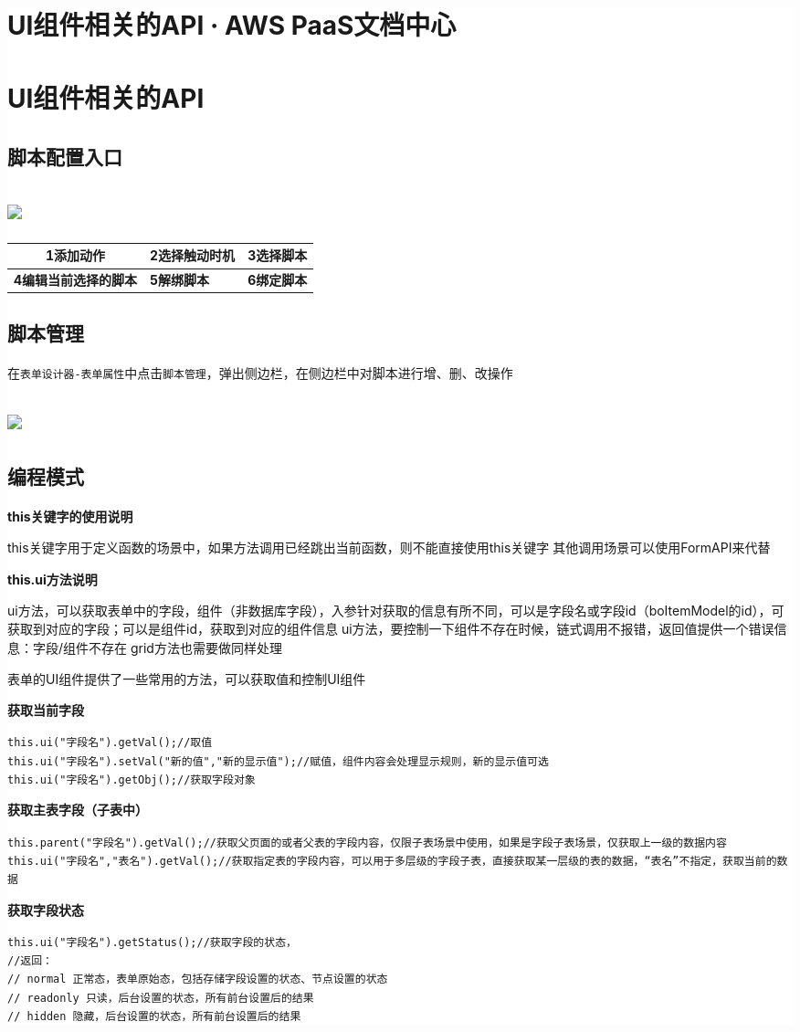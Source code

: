 # UI组件相关的API · AWS PaaS文档中心

# UI组件相关的API

## 脚本配置入口

[![](https://docs.awspaas.com/user-manual/aws-pass-console-user-manual-form-vue-64ga/pdf/uiapi1.png)](<uiapi1.png>)  
---  
1添加动作 | 2选择触动时机 | 3选择脚本  
---|---|---  
**4编辑当前选择的脚本** | **5解绑脚本** | **6绑定脚本**  
  
## 脚本管理

在`表单设计器-表单属性`中点击`脚本管理`，弹出侧边栏，在侧边栏中对脚本进行增、删、改操作

[![](https://docs.awspaas.com/user-manual/aws-pass-console-user-manual-form-vue-64ga/pdf/uiapi2.png)](<uiapi2.png>)  
---  
  
## 编程模式

**this关键字的使用说明**

this关键字用于定义函数的场景中，如果方法调用已经跳出当前函数，则不能直接使用this关键字 其他调用场景可以使用FormAPI来代替

**this.ui方法说明**

ui方法，可以获取表单中的字段，组件（非数据库字段），入参针对获取的信息有所不同，可以是字段名或字段id（boItemModel的id），可获取到对应的字段；可以是组件id，获取到对应的组件信息 ui方法，要控制一下组件不存在时候，链式调用不报错，返回值提供一个错误信息：字段/组件不存在 grid方法也需要做同样处理

表单的UI组件提供了一些常用的方法，可以获取值和控制UI组件

**获取当前字段**
    
    
    this.ui("字段名").getVal();//取值
    this.ui("字段名").setVal("新的值","新的显示值");//赋值，组件内容会处理显示规则，新的显示值可选
    this.ui("字段名").getObj();//获取字段对象
    

**获取主表字段（子表中）**
    
    
    this.parent("字段名").getVal();//获取父页面的或者父表的字段内容，仅限子表场景中使用，如果是字段子表场景，仅获取上一级的数据内容
    this.ui("字段名","表名").getVal();//获取指定表的字段内容，可以用于多层级的字段子表，直接获取某一层级的表的数据，“表名”不指定，获取当前的数据
    

**获取字段状态**
    
    
    this.ui("字段名").getStatus();//获取字段的状态，
    //返回：
    // normal 正常态，表单原始态，包括存储字段设置的状态、节点设置的状态
    // readonly 只读，后台设置的状态，所有前台设置后的结果
    // hidden 隐藏，后台设置的状态，所有前台设置后的结果
    